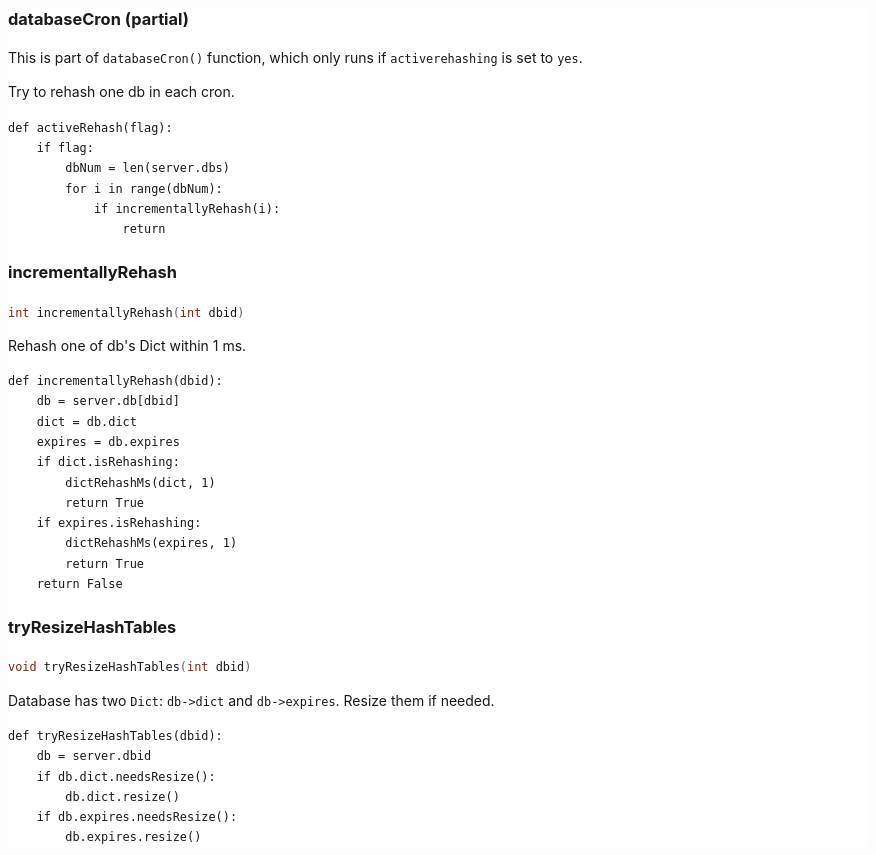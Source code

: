 ### databaseCron (partial)

This is part of `databaseCron()` function, which only runs 
if `activerehashing` is set to `yes`.  

Try to rehash one db in each cron.

```Python3
def activeRehash(flag):
    if flag:
        dbNum = len(server.dbs)
        for i in range(dbNum):
            if incrementallyRehash(i):
                return
```

### incrementallyRehash

```C
int incrementallyRehash(int dbid)
```

Rehash one of db's Dict within 1 ms.

```Python3
def incrementallyRehash(dbid):
    db = server.db[dbid]
    dict = db.dict
    expires = db.expires
    if dict.isRehashing:
        dictRehashMs(dict, 1)
        return True
    if expires.isRehashing:
        dictRehashMs(expires, 1)
        return True
    return False
```

### tryResizeHashTables

```C
void tryResizeHashTables(int dbid)
```

Database has two `Dict`: `db->dict` and `db->expires`. 
Resize them if needed.

```Python3
def tryResizeHashTables(dbid):
    db = server.dbid
    if db.dict.needsResize():
        db.dict.resize()
    if db.expires.needsResize():
        db.expires.resize()
```
